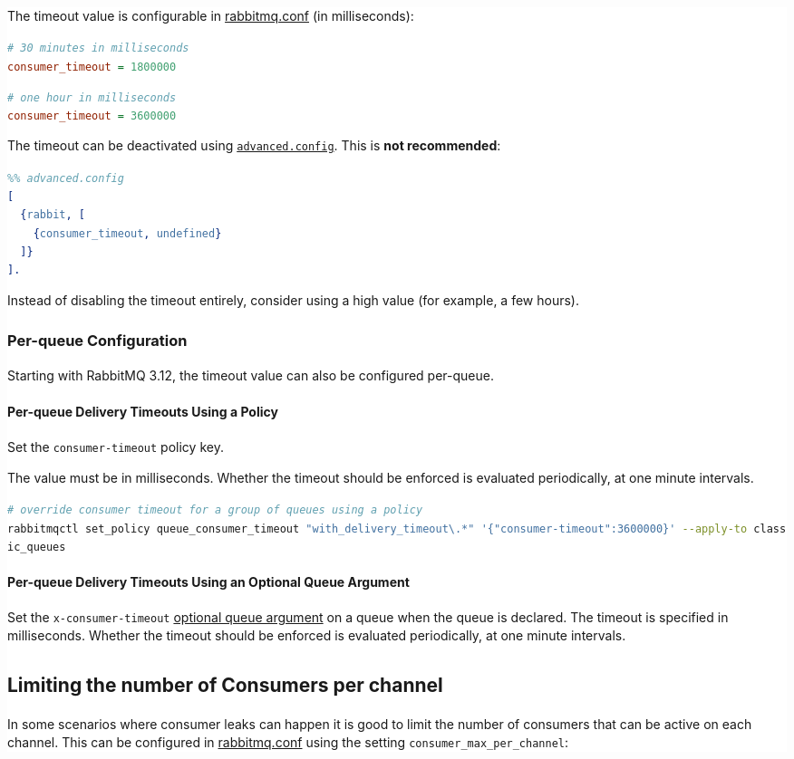 The timeout value is configurable in [rabbitmq.conf](./configure#config-file) (in milliseconds):

```ini
# 30 minutes in milliseconds
consumer_timeout = 1800000
```

```ini
# one hour in milliseconds
consumer_timeout = 3600000
```

The timeout can be deactivated using [`advanced.config`](./configure#advanced-config-file). This is **not recommended**:

```erlang
%% advanced.config
[
  {rabbit, [
    {consumer_timeout, undefined}
  ]}
].
```

Instead of disabling the timeout entirely, consider using a high value (for example, a few hours).

### Per-queue Configuration

Starting with RabbitMQ 3.12, the timeout value can also be configured per-queue.

#### Per-queue Delivery Timeouts Using a Policy

Set the `consumer-timeout` policy key.

The value must be in milliseconds.
Whether the timeout should be enforced is evaluated periodically, at one minute intervals.

```bash
# override consumer timeout for a group of queues using a policy
rabbitmqctl set_policy queue_consumer_timeout "with_delivery_timeout\.*" '{"consumer-timeout":3600000}' --apply-to classic_queues
```

#### Per-queue Delivery Timeouts Using an Optional Queue Argument

Set the `x-consumer-timeout` [optional queue argument](./queues#optional-arguments) on a queue when the queue is declared.
The timeout is specified in milliseconds.
Whether the timeout should be enforced is evaluated periodically, at one minute intervals.


## Limiting the number of Consumers per channel

In some scenarios where consumer leaks can happen it is good to limit the number of consumers that can be active on
each channel. This can be configured in [rabbitmq.conf](./configure#config-file) using the setting `consumer_max_per_channel`:
